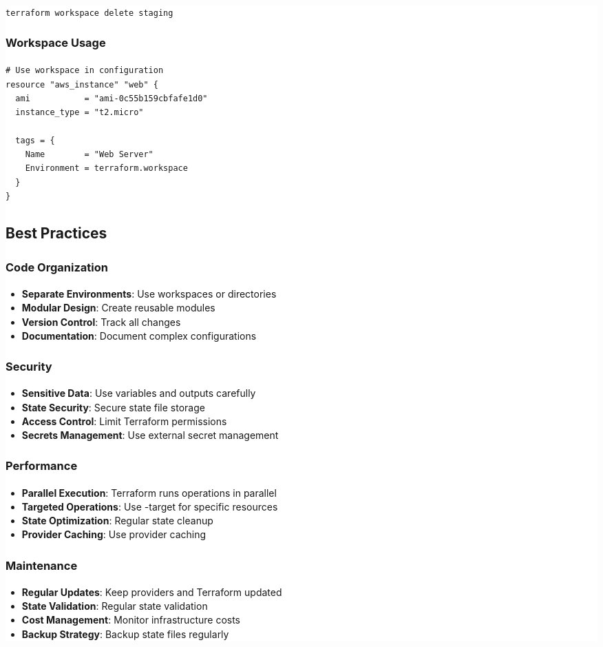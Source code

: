 ```bash
terraform workspace delete staging
```

### Workspace Usage
```hcl
# Use workspace in configuration
resource "aws_instance" "web" {
  ami           = "ami-0c55b159cbfafe1d0"
  instance_type = "t2.micro"
  
  tags = {
    Name        = "Web Server"
    Environment = terraform.workspace
  }
}
```

## Best Practices

### Code Organization
- **Separate Environments**: Use workspaces or directories
- **Modular Design**: Create reusable modules
- **Version Control**: Track all changes
- **Documentation**: Document complex configurations

### Security
- **Sensitive Data**: Use variables and outputs carefully
- **State Security**: Secure state file storage
- **Access Control**: Limit Terraform permissions
- **Secrets Management**: Use external secret management

### Performance
- **Parallel Execution**: Terraform runs operations in parallel
- **Targeted Operations**: Use -target for specific resources
- **State Optimization**: Regular state cleanup
- **Provider Caching**: Use provider caching

### Maintenance
- **Regular Updates**: Keep providers and Terraform updated
- **State Validation**: Regular state validation
- **Cost Management**: Monitor infrastructure costs
- **Backup Strategy**: Backup state files regularly
